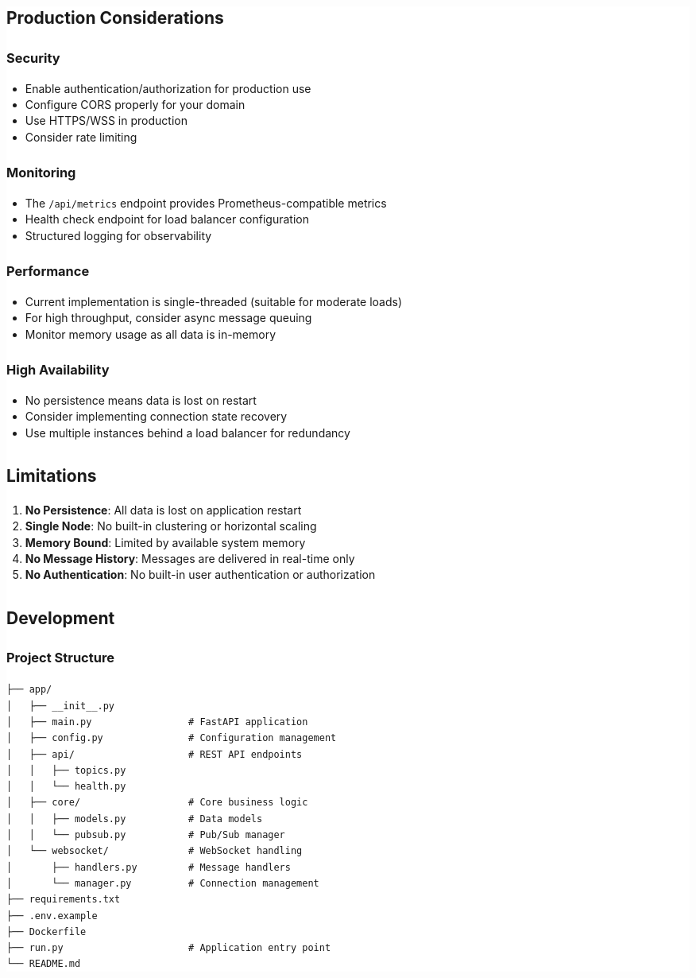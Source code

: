 ```python
```

## Production Considerations

### Security
- Enable authentication/authorization for production use
- Configure CORS properly for your domain
- Use HTTPS/WSS in production
- Consider rate limiting

### Monitoring
- The `/api/metrics` endpoint provides Prometheus-compatible metrics
- Health check endpoint for load balancer configuration
- Structured logging for observability

### Performance
- Current implementation is single-threaded (suitable for moderate loads)
- For high throughput, consider async message queuing
- Monitor memory usage as all data is in-memory

### High Availability
- No persistence means data is lost on restart
- Consider implementing connection state recovery
- Use multiple instances behind a load balancer for redundancy

## Limitations

1. **No Persistence**: All data is lost on application restart
2. **Single Node**: No built-in clustering or horizontal scaling
3. **Memory Bound**: Limited by available system memory
4. **No Message History**: Messages are delivered in real-time only
5. **No Authentication**: No built-in user authentication or authorization

## Development

### Project Structure
```
├── app/
│   ├── __init__.py
│   ├── main.py                 # FastAPI application
│   ├── config.py               # Configuration management
│   ├── api/                    # REST API endpoints
│   │   ├── topics.py
│   │   └── health.py
│   ├── core/                   # Core business logic
│   │   ├── models.py           # Data models
│   │   └── pubsub.py           # Pub/Sub manager
│   └── websocket/              # WebSocket handling
│       ├── handlers.py         # Message handlers
│       └── manager.py          # Connection management
├── requirements.txt
├── .env.example
├── Dockerfile
├── run.py                      # Application entry point
└── README.md
```

